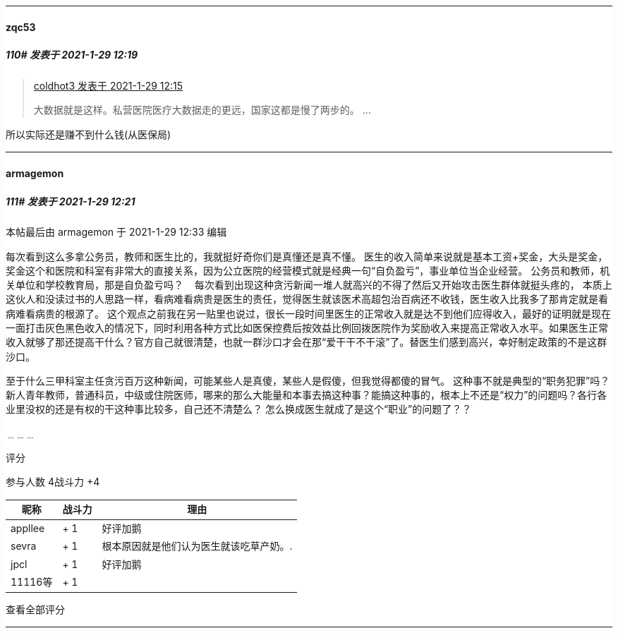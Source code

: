 
-----

####  zqc53  
##### 110#       发表于 2021-1-29 12:19


<blockquote><a href="httphttps://bbs.saraba1st.com/2b/forum.php?mod=redirect&amp;goto=findpost&amp;pid=50180227&amp;ptid=1985248" target="_blank">coldhot3 发表于 2021-1-29 12:15</a>

大数据就是这样。私营医院医疗大数据走的更远，国家这都是慢了两步的。 ...</blockquote>
所以实际还是赚不到什么钱(从医保局)


-----

####  armagemon  
##### 111#       发表于 2021-1-29 12:21


 本帖最后由 armagemon 于 2021-1-29 12:33 编辑 

每次看到这么多拿公务员，教师和医生比的，我就挺好奇你们是真懂还是真不懂。
医生的收入简单来说就是基本工资+奖金，大头是奖金，奖金这个和医院和科室有非常大的直接关系，因为公立医院的经营模式就是经典一句“自负盈亏”，事业单位当企业经营。
公务员和教师，机关单位和学校教育局，那是自负盈亏吗？
  
每次看到出现这种贪污新闻一堆人就高兴的不得了然后又开始攻击医生群体就挺头疼的，
本质上这伙人和没读过书的人思路一样，看病难看病贵是医生的责任，觉得医生就该医术高超包治百病还不收钱，医生收入比我多了那肯定就是看病难看病贵的根源了。
这个观点之前我在另一贴里也说过，很长一段时间里医生的正常收入就是达不到他们应得收入，最好的证明就是现在一面打击灰色黑色收入的情况下，同时利用各种方式比如医保控费后按效益比例回拨医院作为奖励收入来提高正常收入水平。如果医生正常收入就够了那还提高干什么？官方自己就很清楚，也就一群沙口才会在那“爱干干不干滚”了。替医生们感到高兴，幸好制定政策的不是这群沙口。

至于什么三甲科室主任贪污百万这种新闻，可能某些人是真傻，某些人是假傻，但我觉得都傻的冒气。
这种事不就是典型的“职务犯罪”吗？
新人青年教师，普通科员，中级或住院医师，哪来的那么大能量和本事去搞这种事？能搞这种事的，根本上不还是“权力”的问题吗？各行各业里没权的还是有权的干这种事比较多，自己还不清楚么？
怎么换成医生就成了是这个“职业”的问题了？？


﹍﹍﹍

评分


 参与人数 4战斗力 +4

|昵称|战斗力|理由|
|----|---|---|
| appllee| + 1|好评加鹅|
| sevra| + 1|根本原因就是他们认为医生就该吃草产奶。.|
| jpcl| + 1|好评加鹅|
| 11116等| + 1||


查看全部评分


-----
